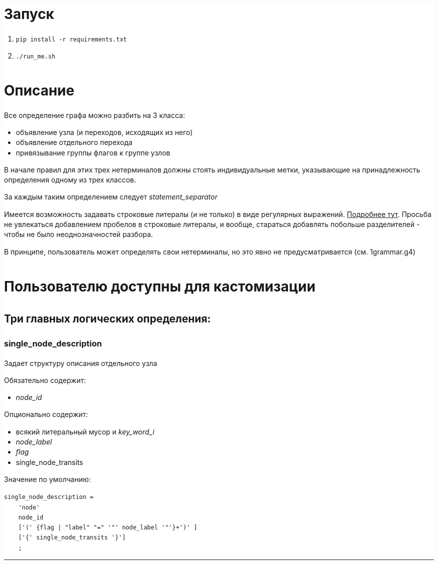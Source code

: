 # Запуск
1. `pip install -r requirements.txt`

2. `./run_me.sh`

# Описание
Все определение графа можно разбить на 3 класса:
   * объявление узла (и переходов, исходящих из него)
   * объявление отдельного перехода
   * привязывание группы флагов к группе узлов

В начале правил для этих трех нетерминалов должны стоять индивидуальные метки, указывающие на принадлежность определения одному из трех классов. 

За каждым таким определением следует _statement\_separator_

Имеется возможность задавать строковые литералы (и не только) в виде регулярных выражений. [Подробнее тут](https://tatsu.readthedocs.io/en/stable/syntax.html). Просьба не увлекаться добавлением пробелов в строковые литералы, и вообще, стараться добавлять побольше разделителей - чтобы не было неоднозначностей разбора.

В принципе, пользователь может определять свои нетерминалы, но это явно не предусматривается (см. 1grammar.g4)

# Пользователю доступны для кастомизации

## Три главных логических определения:

### single_node_description
Задает структуру описания отдельного узла

Обязательно содержит:
   + _node\_id_
  
Опционально содержит:
   + всякий литеральный мусор и _key\_word\_i_
   + _node\_label_
   + _flag_
   + single_node_transits

Значение по умолчанию:
```
single_node_description = 
    'node'
    node_id 
    ['(' {flag | "label" "=" '"' node_label '"'}+')' ]
    ['{' single_node_transits '}']
    ;
```
<hr>
